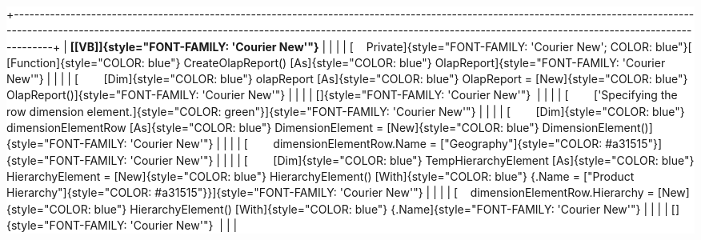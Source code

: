 +----------------------------------------------------------------------------------------------------------------------------------------------------------------------------------------------------------------------------------------------------------------------------------+
| **[\[VB\]]{style="FONT-FAMILY: 'Courier New'"}**                                                                                                                                                                                                                                 |
|                                                                                                                                                                                                                                                                                  |
| [    Private]{style="FONT-FAMILY: 'Courier New'; COLOR: blue"}[ [Function]{style="COLOR: blue"} CreateOlapReport() [As]{style="COLOR: blue"} OlapReport]{style="FONT-FAMILY: 'Courier New'"}                                                                                     |
|                                                                                                                                                                                                                                                                                  |
| [        [Dim]{style="COLOR: blue"} olapReport [As]{style="COLOR: blue"} OlapReport = [New]{style="COLOR: blue"} OlapReport()]{style="FONT-FAMILY: 'Courier New'"}                                                                                                               |
|                                                                                                                                                                                                                                                                                  |
| []{style="FONT-FAMILY: 'Courier New'"}                                                                                                                                                                                                                                           |
|                                                                                                                                                                                                                                                                                  |
| [        [\'Specifying the row dimension element.]{style="COLOR: green"}]{style="FONT-FAMILY: 'Courier New'"}                                                                                                                                                                    |
|                                                                                                                                                                                                                                                                                  |
| [        [Dim]{style="COLOR: blue"} dimensionElementRow [As]{style="COLOR: blue"} DimensionElement = [New]{style="COLOR: blue"} DimensionElement()]{style="FONT-FAMILY: 'Courier New'"}                                                                                          |
|                                                                                                                                                                                                                                                                                  |
| [        dimensionElementRow.Name = [\"Geography\"]{style="COLOR: #a31515"}]{style="FONT-FAMILY: 'Courier New'"}                                                                                                                                                                 |
|                                                                                                                                                                                                                                                                                  |
| [        [Dim]{style="COLOR: blue"} TempHierarchyElement [As]{style="COLOR: blue"} HierarchyElement = [New]{style="COLOR: blue"} HierarchyElement() [With]{style="COLOR: blue"} {.Name = [\"Product Hierarchy\"]{style="COLOR: #a31515"}}]{style="FONT-FAMILY: 'Courier New'"}   |
|                                                                                                                                                                                                                                                                                  |
| [    dimensionElementRow.Hierarchy = [New]{style="COLOR: blue"} HierarchyElement() [With]{style="COLOR: blue"} {.Name]{style="FONT-FAMILY: 'Courier New'"}                                                                                                                       |
|                                                                                                                                                                                                                                                                                  |
| []{style="FONT-FAMILY: 'Courier New'"}                                                                                                                                                                                                                                           |
|                                                                                                                                                                                                                                                                                  |